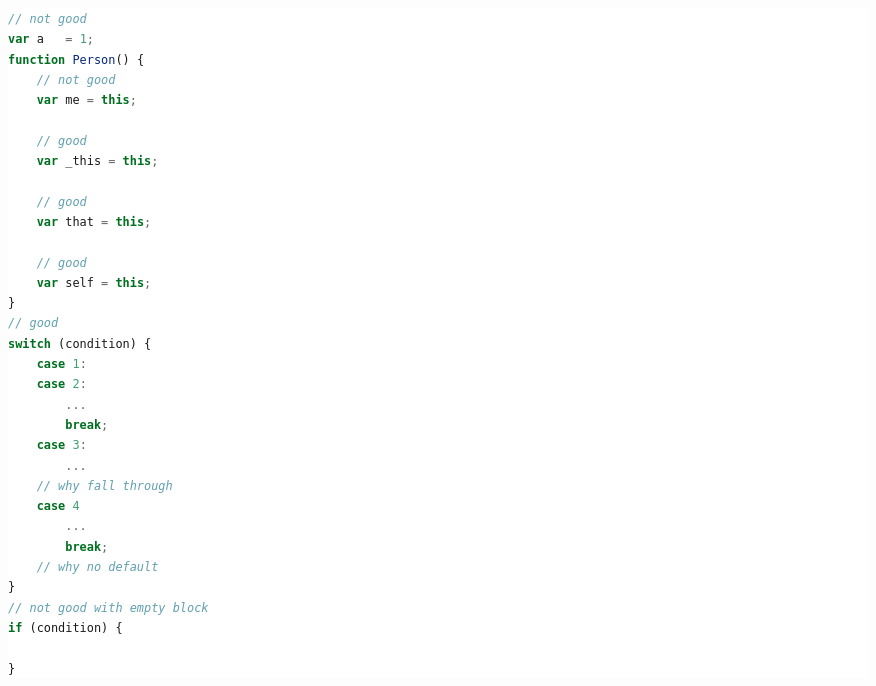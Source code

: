 ```javascript
// not good
var a   = 1;
function Person() {
    // not good
    var me = this;

    // good
    var _this = this;

    // good
    var that = this;

    // good
    var self = this;
}
// good
switch (condition) {
    case 1:
    case 2:
        ...
        break;
    case 3:
        ...
    // why fall through
    case 4
        ...
        break;
    // why no default
}
// not good with empty block
if (condition) {

}
```
